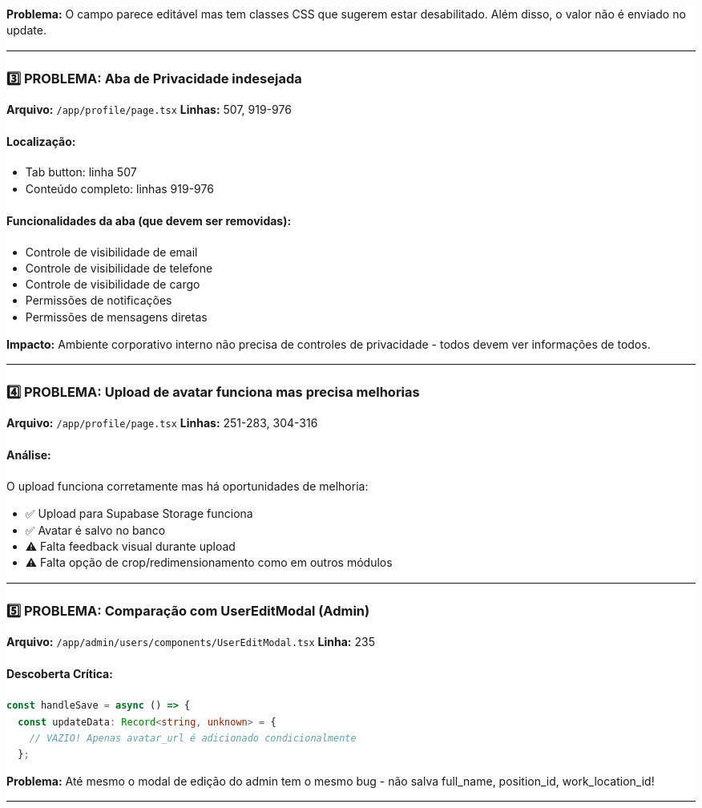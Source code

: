 **Problema:** O campo parece editável mas tem classes CSS que sugerem estar desabilitado. Além disso, o valor não é enviado no update.

---

### 3️⃣ **PROBLEMA: Aba de Privacidade indesejada**
**Arquivo:** `/app/profile/page.tsx`
**Linhas:** 507, 919-976

#### Localização:
- Tab button: linha 507
- Conteúdo completo: linhas 919-976

#### Funcionalidades da aba (que devem ser removidas):
- Controle de visibilidade de email
- Controle de visibilidade de telefone
- Controle de visibilidade de cargo
- Permissões de notificações
- Permissões de mensagens diretas

**Impacto:** Ambiente corporativo interno não precisa de controles de privacidade - todos devem ver informações de todos.

---

### 4️⃣ **PROBLEMA: Upload de avatar funciona mas precisa melhorias**
**Arquivo:** `/app/profile/page.tsx`
**Linhas:** 251-283, 304-316

#### Análise:
O upload funciona corretamente mas há oportunidades de melhoria:
- ✅ Upload para Supabase Storage funciona
- ✅ Avatar é salvo no banco
- ⚠️ Falta feedback visual durante upload
- ⚠️ Falta opção de crop/redimensionamento como em outros módulos

---

### 5️⃣ **PROBLEMA: Comparação com UserEditModal (Admin)**
**Arquivo:** `/app/admin/users/components/UserEditModal.tsx`
**Linha:** 235

#### Descoberta Crítica:
```typescript
const handleSave = async () => {
  const updateData: Record<string, unknown> = {
    // VAZIO! Apenas avatar_url é adicionado condicionalmente
  };
```

**Problema:** Até mesmo o modal de edição do admin tem o mesmo bug - não salva full_name, position_id, work_location_id!

---